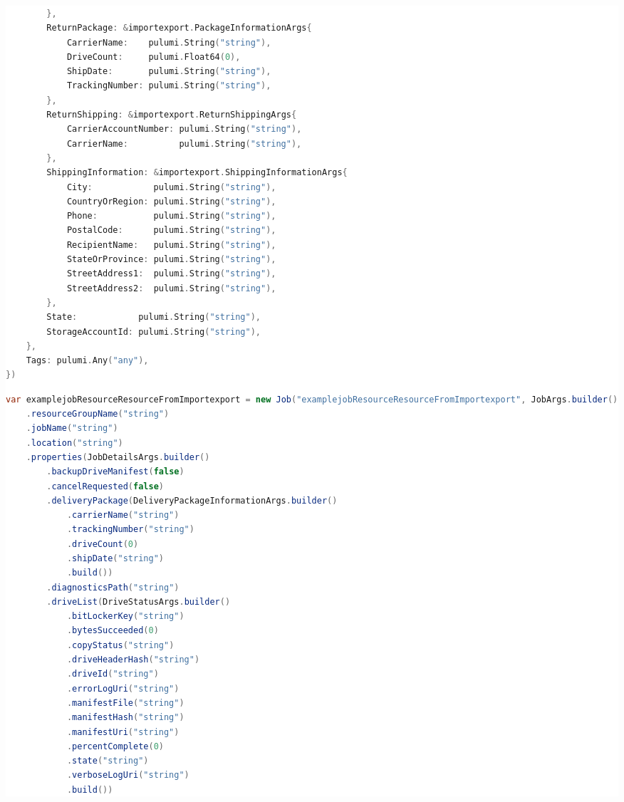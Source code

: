 ```go
		},
		ReturnPackage: &importexport.PackageInformationArgs{
			CarrierName:    pulumi.String("string"),
			DriveCount:     pulumi.Float64(0),
			ShipDate:       pulumi.String("string"),
			TrackingNumber: pulumi.String("string"),
		},
		ReturnShipping: &importexport.ReturnShippingArgs{
			CarrierAccountNumber: pulumi.String("string"),
			CarrierName:          pulumi.String("string"),
		},
		ShippingInformation: &importexport.ShippingInformationArgs{
			City:            pulumi.String("string"),
			CountryOrRegion: pulumi.String("string"),
			Phone:           pulumi.String("string"),
			PostalCode:      pulumi.String("string"),
			RecipientName:   pulumi.String("string"),
			StateOrProvince: pulumi.String("string"),
			StreetAddress1:  pulumi.String("string"),
			StreetAddress2:  pulumi.String("string"),
		},
		State:            pulumi.String("string"),
		StorageAccountId: pulumi.String("string"),
	},
	Tags: pulumi.Any("any"),
})
```

</pulumi-choosable>
</div>


<div>
<pulumi-choosable type="language" values="java">

```java
var examplejobResourceResourceFromImportexport = new Job("examplejobResourceResourceFromImportexport", JobArgs.builder()
    .resourceGroupName("string")
    .jobName("string")
    .location("string")
    .properties(JobDetailsArgs.builder()
        .backupDriveManifest(false)
        .cancelRequested(false)
        .deliveryPackage(DeliveryPackageInformationArgs.builder()
            .carrierName("string")
            .trackingNumber("string")
            .driveCount(0)
            .shipDate("string")
            .build())
        .diagnosticsPath("string")
        .driveList(DriveStatusArgs.builder()
            .bitLockerKey("string")
            .bytesSucceeded(0)
            .copyStatus("string")
            .driveHeaderHash("string")
            .driveId("string")
            .errorLogUri("string")
            .manifestFile("string")
            .manifestHash("string")
            .manifestUri("string")
            .percentComplete(0)
            .state("string")
            .verboseLogUri("string")
            .build())
```